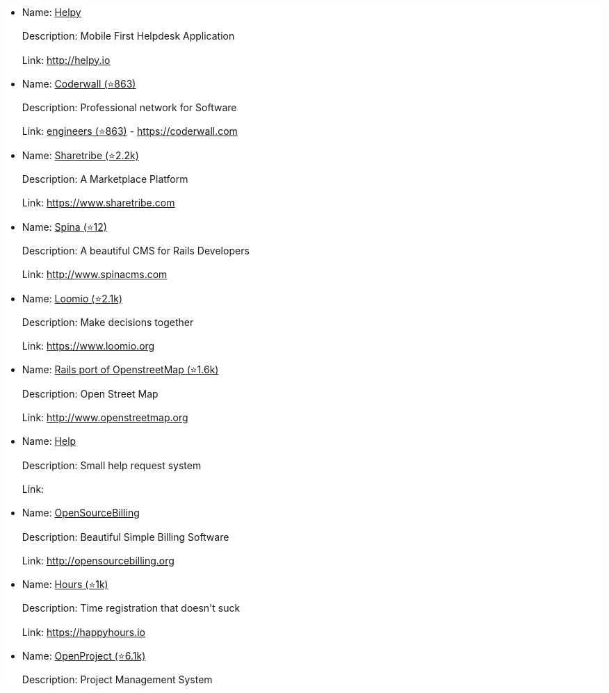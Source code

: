 - Name: [Helpy](http://helpy.io)

  Description: Mobile First Helpdesk Application

  Link: <http://helpy.io>


- Name: [Coderwall (⭐863)](https://github.com/coderwall/coderwall-legacy)

  Description: Professional network for Software

  Link: [engineers (⭐863)](https://github.com/coderwall/coderwall-legacy) - <https://coderwall.com>


- Name: [Sharetribe (⭐2.2k)](https://github.com/sharetribe/sharetribe)

  Description: A Marketplace Platform

  Link: <https://www.sharetribe.com>


- Name: [Spina (⭐12)](https://github.com/denkGroot/Spina)

  Description: A beautiful CMS for Rails Developers

  Link: <http://www.spinacms.com>


- Name: [Loomio (⭐2.1k)](https://github.com/loomio/loomio)

  Description: Make decisions together

  Link: <https://www.loomio.org>


- Name: [Rails port of OpenstreetMap (⭐1.6k)](https://github.com/openstreetmap/openstreetmap-website)

  Description: Open Street Map

  Link: <http://www.openstreetmap.org>


- Name: [Help](https://github.com/netguru/help)

  Description: Small help request system

  Link: 


- Name: [OpenSourceBilling](http://www.opensourcerails.com/open-source-billing)

  Description: Beautiful Simple Billing Software

  Link: <http://opensourcebilling.org>


- Name: [Hours (⭐1k)](https://github.com/DefactoSoftware/Hours)

  Description: Time registration that doesn't suck

  Link: <https://happyhours.io>


- Name: [OpenProject (⭐6.1k)](https://github.com/opf/openproject)

  Description: Project Management System
